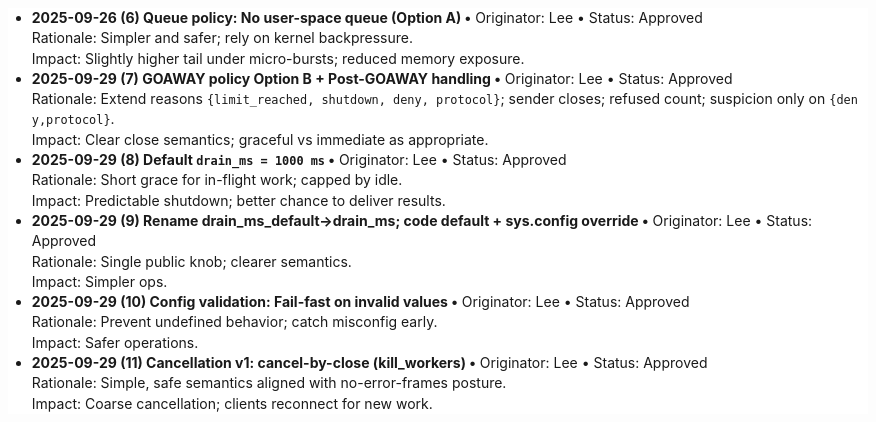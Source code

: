 - **2025-09-26 (6) Queue policy: No user-space queue (Option A) •** Originator: Lee • Status: Approved  
  Rationale: Simpler and safer; rely on kernel backpressure.  
  Impact: Slightly higher tail under micro-bursts; reduced memory exposure.
- **2025-09-29 (7) GOAWAY policy Option B + Post-GOAWAY handling •** Originator: Lee • Status: Approved  
  Rationale: Extend reasons `{limit_reached, shutdown, deny, protocol}`; sender closes; refused count; suspicion only on `{deny,protocol}`.  
  Impact: Clear close semantics; graceful vs immediate as appropriate.
- **2025-09-29 (8) Default `drain_ms = 1000 ms` •** Originator: Lee • Status: Approved  
  Rationale: Short grace for in-flight work; capped by idle.  
  Impact: Predictable shutdown; better chance to deliver results.
- **2025-09-29 (9) Rename drain_ms_default→drain_ms; code default + sys.config override •** Originator: Lee • Status: Approved  
  Rationale: Single public knob; clearer semantics.  
  Impact: Simpler ops.
- **2025-09-29 (10) Config validation: Fail-fast on invalid values •** Originator: Lee • Status: Approved  
  Rationale: Prevent undefined behavior; catch misconfig early.  
  Impact: Safer operations.
- **2025-09-29 (11) Cancellation v1: cancel-by-close (kill_workers) •** Originator: Lee • Status: Approved  
  Rationale: Simple, safe semantics aligned with no-error-frames posture.  
  Impact: Coarse cancellation; clients reconnect for new work.
